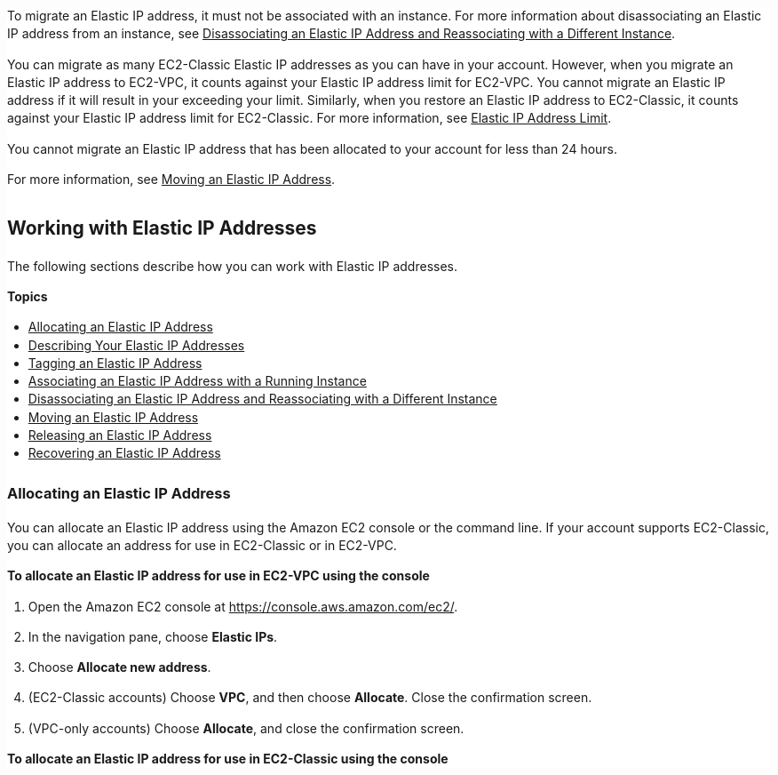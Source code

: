 To migrate an Elastic IP address, it must not be associated with an instance\. For more information about disassociating an Elastic IP address from an instance, see [Disassociating an Elastic IP Address and Reassociating with a Different Instance](#using-instance-addressing-eips-associating-different)\.

You can migrate as many EC2\-Classic Elastic IP addresses as you can have in your account\. However, when you migrate an Elastic IP address to EC2\-VPC, it counts against your Elastic IP address limit for EC2\-VPC\. You cannot migrate an Elastic IP address if it will result in your exceeding your limit\. Similarly, when you restore an Elastic IP address to EC2\-Classic, it counts against your Elastic IP address limit for EC2\-Classic\. For more information, see [Elastic IP Address Limit](#using-instance-addressing-limit)\. 

You cannot migrate an Elastic IP address that has been allocated to your account for less than 24 hours\. 

For more information, see [Moving an Elastic IP Address](#using-eip-migration)\.

## Working with Elastic IP Addresses<a name="working-with-eips"></a>

The following sections describe how you can work with Elastic IP addresses\.

**Topics**
+ [Allocating an Elastic IP Address](#using-instance-addressing-eips-allocating)
+ [Describing Your Elastic IP Addresses](#using-instance-addressing-eips-describing)
+ [Tagging an Elastic IP Address](#using-instance-addressing-eips-tagging)
+ [Associating an Elastic IP Address with a Running Instance](#using-instance-addressing-eips-associating)
+ [Disassociating an Elastic IP Address and Reassociating with a Different Instance](#using-instance-addressing-eips-associating-different)
+ [Moving an Elastic IP Address](#using-eip-migration)
+ [Releasing an Elastic IP Address](#using-instance-addressing-eips-releasing)
+ [Recovering an Elastic IP Address](#using-eip-recovering)

### Allocating an Elastic IP Address<a name="using-instance-addressing-eips-allocating"></a>

You can allocate an Elastic IP address using the Amazon EC2 console or the command line\. If your account supports EC2\-Classic, you can allocate an address for use in EC2\-Classic or in EC2\-VPC\.

**To allocate an Elastic IP address for use in EC2\-VPC using the console**

1. Open the Amazon EC2 console at [https://console\.aws\.amazon\.com/ec2/](https://console.aws.amazon.com/ec2/)\.

1. In the navigation pane, choose **Elastic IPs**\. 

1. Choose **Allocate new address**\. 

1. \(EC2\-Classic accounts\) Choose **VPC**, and then choose **Allocate**\. Close the confirmation screen\.

1. \(VPC\-only accounts\) Choose **Allocate**, and close the confirmation screen\.

**To allocate an Elastic IP address for use in EC2\-Classic using the console**
